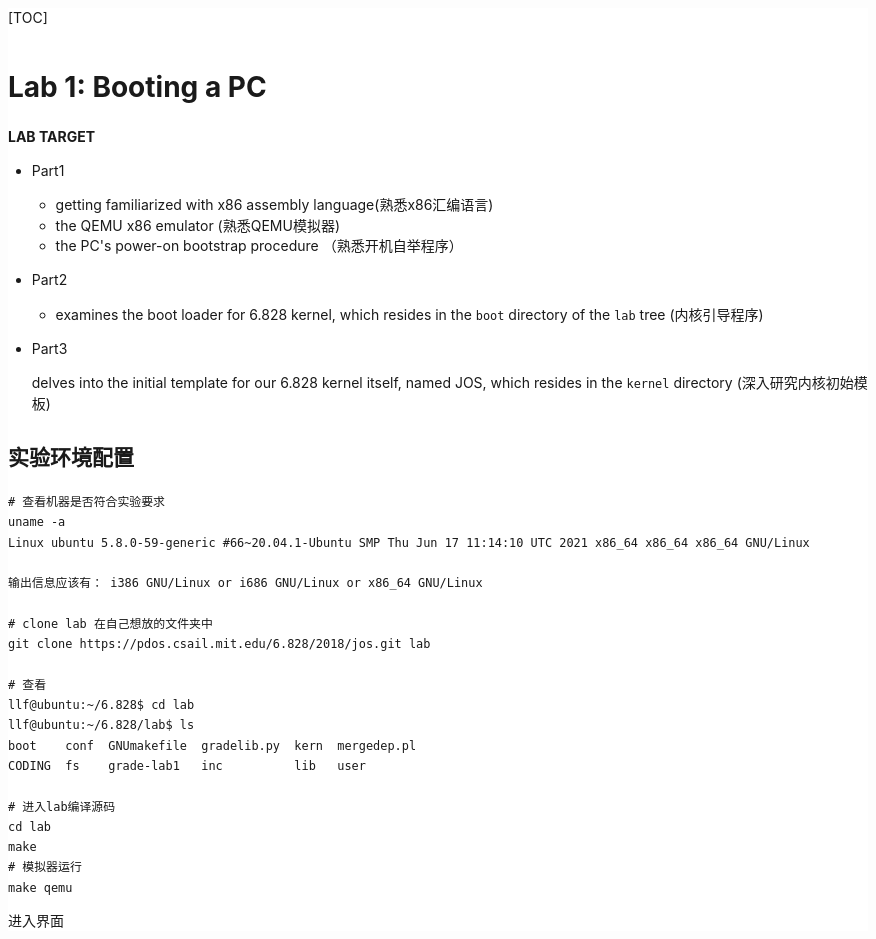 [TOC]

# Lab 1: Booting a PC

**LAB TARGET**

- Part1

  - getting familiarized with x86 assembly language(熟悉x86汇编语言)
  - the QEMU x86 emulator (熟悉QEMU模拟器)
  - the PC's power-on bootstrap procedure （熟悉开机自举程序）

- Part2

  -  examines the boot loader for 6.828 kernel, which resides in the `boot` directory of the `lab` tree (内核引导程序)

- Part3

  delves into the initial template for our 6.828 kernel itself, named JOS, which resides in the `kernel` directory (深入研究内核初始模板)



## 实验环境配置

```shell
# 查看机器是否符合实验要求
uname -a
Linux ubuntu 5.8.0-59-generic #66~20.04.1-Ubuntu SMP Thu Jun 17 11:14:10 UTC 2021 x86_64 x86_64 x86_64 GNU/Linux

输出信息应该有： i386 GNU/Linux or i686 GNU/Linux or x86_64 GNU/Linux

# clone lab 在自己想放的文件夹中
git clone https://pdos.csail.mit.edu/6.828/2018/jos.git lab

# 查看
llf@ubuntu:~/6.828$ cd lab
llf@ubuntu:~/6.828/lab$ ls
boot    conf  GNUmakefile  gradelib.py  kern  mergedep.pl
CODING  fs    grade-lab1   inc          lib   user

# 进入lab编译源码
cd lab
make 
# 模拟器运行
make qemu
```

进入界面
